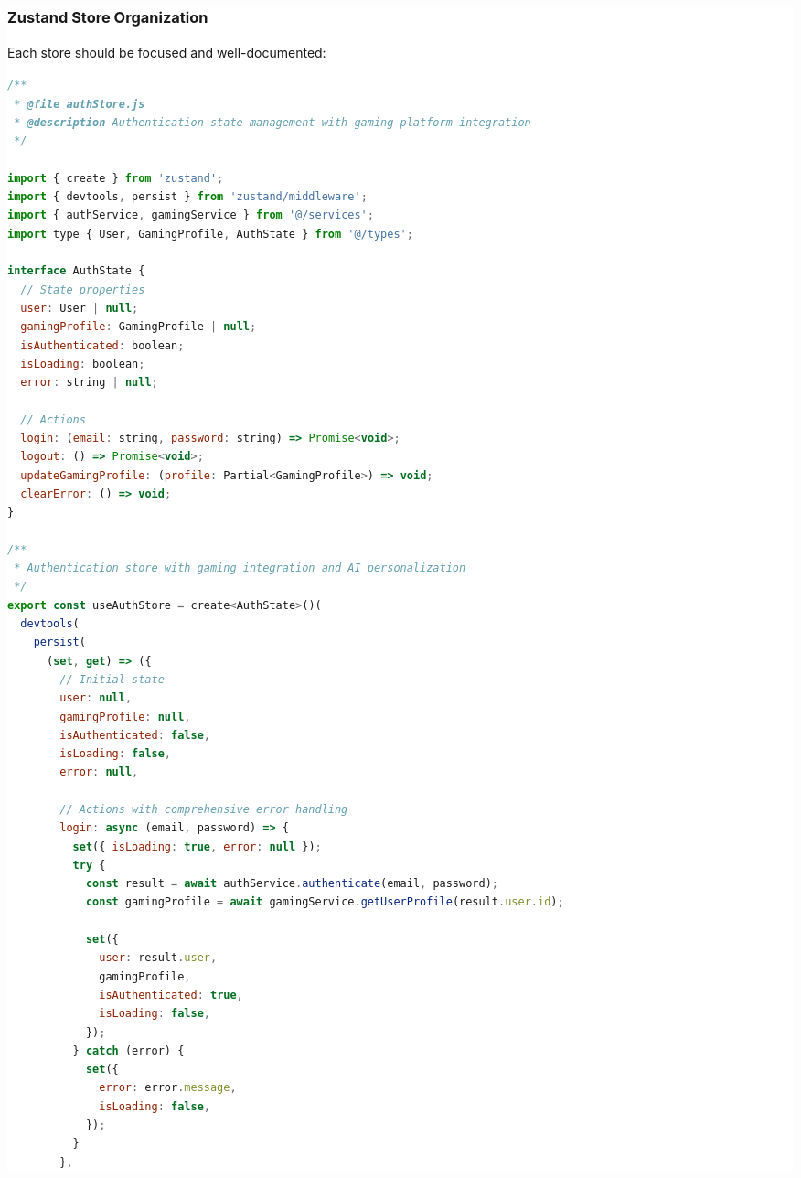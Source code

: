 ### **Zustand Store Organization**
Each store should be focused and well-documented:

```javascript
/**
 * @file authStore.js
 * @description Authentication state management with gaming platform integration
 */

import { create } from 'zustand';
import { devtools, persist } from 'zustand/middleware';
import { authService, gamingService } from '@/services';
import type { User, GamingProfile, AuthState } from '@/types';

interface AuthState {
  // State properties
  user: User | null;
  gamingProfile: GamingProfile | null;
  isAuthenticated: boolean;
  isLoading: boolean;
  error: string | null;

  // Actions
  login: (email: string, password: string) => Promise<void>;
  logout: () => Promise<void>;
  updateGamingProfile: (profile: Partial<GamingProfile>) => void;
  clearError: () => void;
}

/**
 * Authentication store with gaming integration and AI personalization
 */
export const useAuthStore = create<AuthState>()(
  devtools(
    persist(
      (set, get) => ({
        // Initial state
        user: null,
        gamingProfile: null,
        isAuthenticated: false,
        isLoading: false,
        error: null,

        // Actions with comprehensive error handling
        login: async (email, password) => {
          set({ isLoading: true, error: null });
          try {
            const result = await authService.authenticate(email, password);
            const gamingProfile = await gamingService.getUserProfile(result.user.id);
            
            set({
              user: result.user,
              gamingProfile,
              isAuthenticated: true,
              isLoading: false,
            });
          } catch (error) {
            set({
              error: error.message,
              isLoading: false,
            });
          }
        },
```